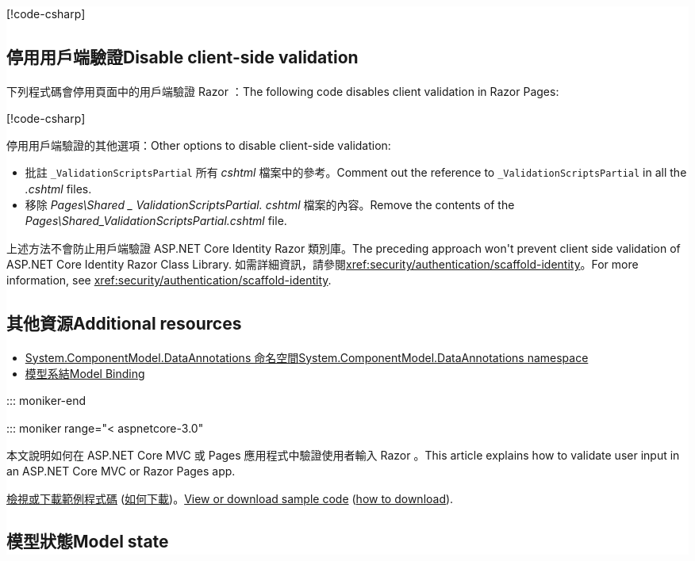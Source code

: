   [!code-csharp[](validation/samples/3.x/ValidationSample/Validation/ClassicMovieWithClientValidatorAttribute.cs?name=snippet_Class)]

## <a name="disable-client-side-validation"></a><span data-ttu-id="08eed-314">停用用戶端驗證</span><span class="sxs-lookup"><span data-stu-id="08eed-314">Disable client-side validation</span></span>

<span data-ttu-id="08eed-315">下列程式碼會停用頁面中的用戶端驗證 Razor ：</span><span class="sxs-lookup"><span data-stu-id="08eed-315">The following code disables client validation in Razor Pages:</span></span>

[!code-csharp[](validation/samples/3.x/ValidationSample/Startup.cs?name=snippet_DisableClientValidation&highlight=2-5)]

<span data-ttu-id="08eed-316">停用用戶端驗證的其他選項：</span><span class="sxs-lookup"><span data-stu-id="08eed-316">Other options to disable client-side validation:</span></span>

* <span data-ttu-id="08eed-317">批註 `_ValidationScriptsPartial` 所有 *cshtml* 檔案中的參考。</span><span class="sxs-lookup"><span data-stu-id="08eed-317">Comment out the reference to `_ValidationScriptsPartial` in all the *.cshtml* files.</span></span>
* <span data-ttu-id="08eed-318">移除 *Pages\Shared \_ ValidationScriptsPartial. cshtml* 檔案的內容。</span><span class="sxs-lookup"><span data-stu-id="08eed-318">Remove the contents of the *Pages\Shared\_ValidationScriptsPartial.cshtml* file.</span></span>

<span data-ttu-id="08eed-319">上述方法不會防止用戶端驗證 ASP.NET Core Identity Razor 類別庫。</span><span class="sxs-lookup"><span data-stu-id="08eed-319">The preceding approach won't prevent client side validation of ASP.NET Core Identity Razor Class Library.</span></span> <span data-ttu-id="08eed-320">如需詳細資訊，請參閱<xref:security/authentication/scaffold-identity>。</span><span class="sxs-lookup"><span data-stu-id="08eed-320">For more information, see <xref:security/authentication/scaffold-identity>.</span></span>

## <a name="additional-resources"></a><span data-ttu-id="08eed-321">其他資源</span><span class="sxs-lookup"><span data-stu-id="08eed-321">Additional resources</span></span>

* [<span data-ttu-id="08eed-322">System.ComponentModel.DataAnnotations 命名空間</span><span class="sxs-lookup"><span data-stu-id="08eed-322">System.ComponentModel.DataAnnotations namespace</span></span>](xref:System.ComponentModel.DataAnnotations)
* [<span data-ttu-id="08eed-323">模型系結</span><span class="sxs-lookup"><span data-stu-id="08eed-323">Model Binding</span></span>](model-binding.md)

::: moniker-end

::: moniker range="< aspnetcore-3.0"

<span data-ttu-id="08eed-324">本文說明如何在 ASP.NET Core MVC 或 Pages 應用程式中驗證使用者輸入 Razor 。</span><span class="sxs-lookup"><span data-stu-id="08eed-324">This article explains how to validate user input in an ASP.NET Core MVC or Razor Pages app.</span></span>

<span data-ttu-id="08eed-325">[檢視或下載範例程式碼](https://github.com/dotnet/AspNetCore.Docs/tree/main/aspnetcore/mvc/models/validation/sample) ([如何下載](xref:index#how-to-download-a-sample))。</span><span class="sxs-lookup"><span data-stu-id="08eed-325">[View or download sample code](https://github.com/dotnet/AspNetCore.Docs/tree/main/aspnetcore/mvc/models/validation/sample) ([how to download](xref:index#how-to-download-a-sample)).</span></span>

## <a name="model-state"></a><span data-ttu-id="08eed-326">模型狀態</span><span class="sxs-lookup"><span data-stu-id="08eed-326">Model state</span></span>
